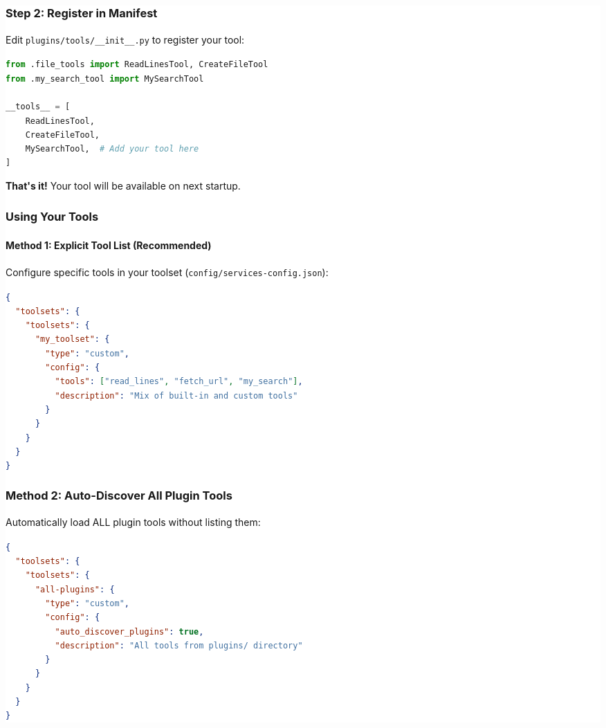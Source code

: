 ### Step 2: Register in Manifest

Edit `plugins/tools/__init__.py` to register your tool:

```python
from .file_tools import ReadLinesTool, CreateFileTool
from .my_search_tool import MySearchTool

__tools__ = [
    ReadLinesTool,
    CreateFileTool,
    MySearchTool,  # Add your tool here
]
```

**That's it!** Your tool will be available on next startup.

### Using Your Tools

#### Method 1: Explicit Tool List (Recommended)
Configure specific tools in your toolset (`config/services-config.json`):
```json
{
  "toolsets": {
    "toolsets": {
      "my_toolset": {
        "type": "custom",
        "config": {
          "tools": ["read_lines", "fetch_url", "my_search"],
          "description": "Mix of built-in and custom tools"
        }
      }
    }
  }
}
```

### Method 2: Auto-Discover All Plugin Tools
Automatically load ALL plugin tools without listing them:
```json
{
  "toolsets": {
    "toolsets": {
      "all-plugins": {
        "type": "custom",
        "config": {
          "auto_discover_plugins": true,
          "description": "All tools from plugins/ directory"
        }
      }
    }
  }
}
```
